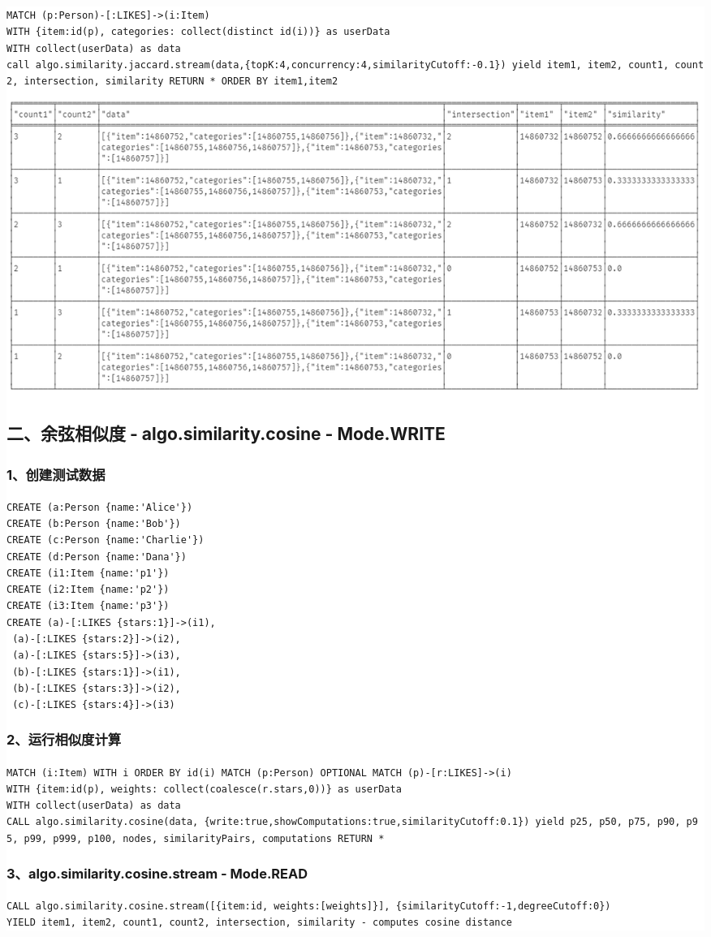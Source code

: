 ```
MATCH (p:Person)-[:LIKES]->(i:Item)
WITH {item:id(p), categories: collect(distinct id(i))} as userData
WITH collect(userData) as data
call algo.similarity.jaccard.stream(data,{topK:4,concurrency:4,similarityCutoff:-0.1}) yield item1, item2, count1, count2, intersection, similarity RETURN * ORDER BY item1,item2
```

![jaccard](https://raw.githubusercontent.com/crazyyanchao/blog/master/images/2020/06/2020-06-14-ONgDB节点相似度计算/20200514191125019_15935.png)

## 二、余弦相似度 - algo.similarity.cosine - Mode.WRITE
### 1、创建测试数据
```
CREATE (a:Person {name:'Alice'})
CREATE (b:Person {name:'Bob'})
CREATE (c:Person {name:'Charlie'})
CREATE (d:Person {name:'Dana'})
CREATE (i1:Item {name:'p1'})
CREATE (i2:Item {name:'p2'})
CREATE (i3:Item {name:'p3'})
CREATE (a)-[:LIKES {stars:1}]->(i1),
 (a)-[:LIKES {stars:2}]->(i2),
 (a)-[:LIKES {stars:5}]->(i3),
 (b)-[:LIKES {stars:1}]->(i1),
 (b)-[:LIKES {stars:3}]->(i2),
 (c)-[:LIKES {stars:4}]->(i3)
```
### 2、运行相似度计算
```
MATCH (i:Item) WITH i ORDER BY id(i) MATCH (p:Person) OPTIONAL MATCH (p)-[r:LIKES]->(i)
WITH {item:id(p), weights: collect(coalesce(r.stars,0))} as userData
WITH collect(userData) as data
CALL algo.similarity.cosine(data, {write:true,showComputations:true,similarityCutoff:0.1}) yield p25, p50, p75, p90, p95, p99, p999, p100, nodes, similarityPairs, computations RETURN *
```
### 3、algo.similarity.cosine.stream - Mode.READ
```
CALL algo.similarity.cosine.stream([{item:id, weights:[weights]}], {similarityCutoff:-1,degreeCutoff:0})
YIELD item1, item2, count1, count2, intersection, similarity - computes cosine distance
```
